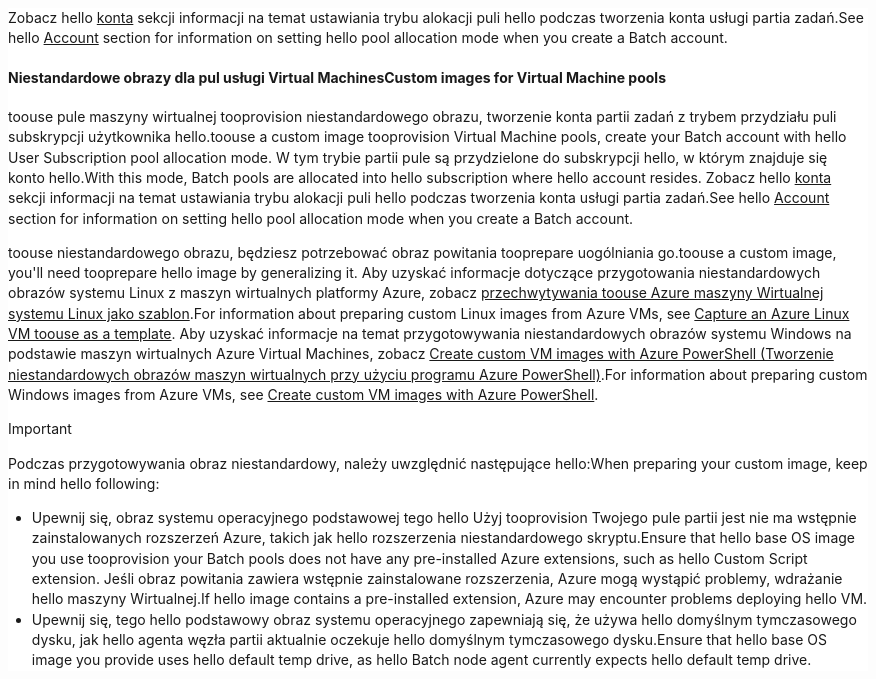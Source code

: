 <span data-ttu-id="5d38c-271">Zobacz hello [konta](#account) sekcji informacji na temat ustawiania trybu alokacji puli hello podczas tworzenia konta usługi partia zadań.</span><span class="sxs-lookup"><span data-stu-id="5d38c-271">See hello [Account](#account) section for information on setting hello pool allocation mode when you create a Batch account.</span></span>

#### <a name="custom-images-for-virtual-machine-pools"></a><span data-ttu-id="5d38c-272">Niestandardowe obrazy dla pul usługi Virtual Machines</span><span class="sxs-lookup"><span data-stu-id="5d38c-272">Custom images for Virtual Machine pools</span></span>

<span data-ttu-id="5d38c-273">toouse pule maszyny wirtualnej tooprovision niestandardowego obrazu, tworzenie konta partii zadań z trybem przydziału puli subskrypcji użytkownika hello.</span><span class="sxs-lookup"><span data-stu-id="5d38c-273">toouse a custom image tooprovision Virtual Machine pools, create your Batch account with hello User Subscription pool allocation mode.</span></span> <span data-ttu-id="5d38c-274">W tym trybie partii pule są przydzielone do subskrypcji hello, w którym znajduje się konto hello.</span><span class="sxs-lookup"><span data-stu-id="5d38c-274">With this mode, Batch pools are allocated into hello subscription where hello account resides.</span></span> <span data-ttu-id="5d38c-275">Zobacz hello [konta](#account) sekcji informacji na temat ustawiania trybu alokacji puli hello podczas tworzenia konta usługi partia zadań.</span><span class="sxs-lookup"><span data-stu-id="5d38c-275">See hello [Account](#account) section for information on setting hello pool allocation mode when you create a Batch account.</span></span>

<span data-ttu-id="5d38c-276">toouse niestandardowego obrazu, będziesz potrzebować obraz powitania tooprepare uogólniania go.</span><span class="sxs-lookup"><span data-stu-id="5d38c-276">toouse a custom image, you'll need tooprepare hello image by generalizing it.</span></span> <span data-ttu-id="5d38c-277">Aby uzyskać informacje dotyczące przygotowania niestandardowych obrazów systemu Linux z maszyn wirtualnych platformy Azure, zobacz [przechwytywania toouse Azure maszyny Wirtualnej systemu Linux jako szablon](../virtual-machines/linux/capture-image-nodejs.md).</span><span class="sxs-lookup"><span data-stu-id="5d38c-277">For information about preparing custom Linux images from Azure VMs, see [Capture an Azure Linux VM toouse as a template](../virtual-machines/linux/capture-image-nodejs.md).</span></span> <span data-ttu-id="5d38c-278">Aby uzyskać informacje na temat przygotowywania niestandardowych obrazów systemu Windows na podstawie maszyn wirtualnych Azure Virtual Machines, zobacz [Create custom VM images with Azure PowerShell (Tworzenie niestandardowych obrazów maszyn wirtualnych przy użyciu programu Azure PowerShell)](../virtual-machines/windows/tutorial-custom-images.md).</span><span class="sxs-lookup"><span data-stu-id="5d38c-278">For information about preparing custom Windows images from Azure VMs, see [Create custom VM images with Azure PowerShell](../virtual-machines/windows/tutorial-custom-images.md).</span></span> 

> [!IMPORTANT]
> <span data-ttu-id="5d38c-279">Podczas przygotowywania obraz niestandardowy, należy uwzględnić następujące hello:</span><span class="sxs-lookup"><span data-stu-id="5d38c-279">When preparing your custom image, keep in mind hello following:</span></span>
> - <span data-ttu-id="5d38c-280">Upewnij się, obraz systemu operacyjnego podstawowej tego hello Użyj tooprovision Twojego pule partii jest nie ma wstępnie zainstalowanych rozszerzeń Azure, takich jak hello rozszerzenia niestandardowego skryptu.</span><span class="sxs-lookup"><span data-stu-id="5d38c-280">Ensure that hello base OS image you use tooprovision your Batch pools does not have any pre-installed Azure extensions, such as hello Custom Script extension.</span></span> <span data-ttu-id="5d38c-281">Jeśli obraz powitania zawiera wstępnie zainstalowane rozszerzenia, Azure mogą wystąpić problemy, wdrażanie hello maszyny Wirtualnej.</span><span class="sxs-lookup"><span data-stu-id="5d38c-281">If hello image contains a pre-installed extension, Azure may encounter problems deploying hello VM.</span></span>
> - <span data-ttu-id="5d38c-282">Upewnij się, tego hello podstawowy obraz systemu operacyjnego zapewniają się, że używa hello domyślnym tymczasowego dysku, jak hello agenta węzła partii aktualnie oczekuje hello domyślnym tymczasowego dysku.</span><span class="sxs-lookup"><span data-stu-id="5d38c-282">Ensure that hello base OS image you provide uses hello default temp drive, as hello Batch node agent currently expects hello default temp drive.</span></span>
>
>
